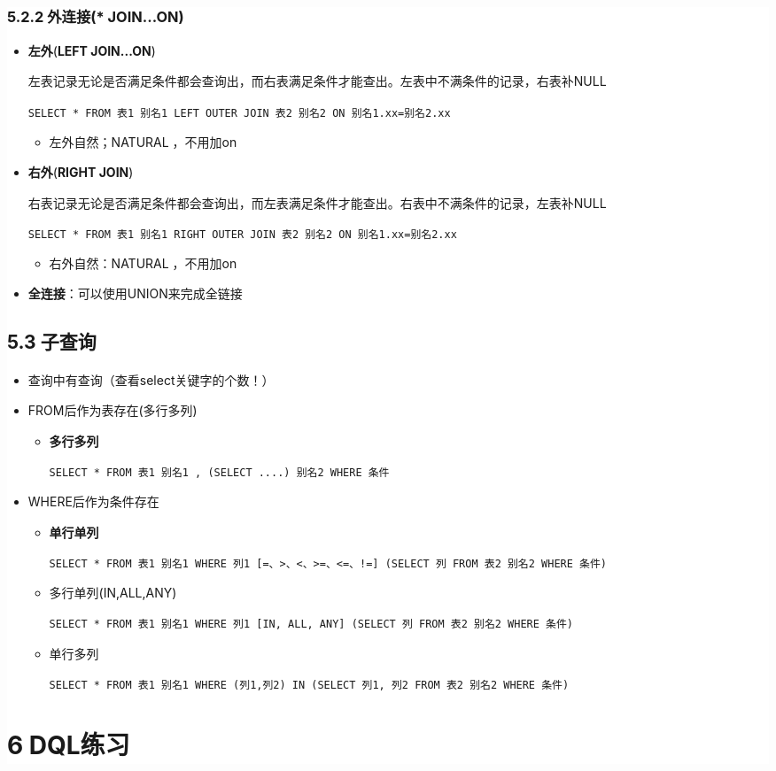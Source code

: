 ### 5.2.2 外连接(* JOIN...ON)

* **左外**(**LEFT JOIN...ON**)

  左表记录无论是否满足条件都会查询出，而右表满足条件才能查出。左表中不满条件的记录，右表补NULL

  ```mysql
  SELECT * FROM 表1 别名1 LEFT OUTER JOIN 表2 别名2 ON 别名1.xx=别名2.xx
  ```

  * 左外自然；NATURAL ，不用加on

* **右外**(**RIGHT JOIN**)

  右表记录无论是否满足条件都会查询出，而左表满足条件才能查出。右表中不满条件的记录，左表补NULL

  ```mysql
  SELECT * FROM 表1 别名1 RIGHT OUTER JOIN 表2 别名2 ON 别名1.xx=别名2.xx
  ```

  * 右外自然：NATURAL ，不用加on

* **全连接**：可以使用UNION来完成全链接

## 5.3 子查询

* 查询中有查询（查看select关键字的个数！）

* FROM后作为表存在(多行多列)

  * **多行多列**

    ```mysql
    SELECT * FROM 表1 别名1 , (SELECT ....) 别名2 WHERE 条件
    ```

* WHERE后作为条件存在

  * **单行单列**

    ```mysql
    SELECT * FROM 表1 别名1 WHERE 列1 [=、>、<、>=、<=、!=] (SELECT 列 FROM 表2 别名2 WHERE 条件)
    ```

  * 多行单列(IN,ALL,ANY)

    ```mysql
    SELECT * FROM 表1 别名1 WHERE 列1 [IN, ALL, ANY] (SELECT 列 FROM 表2 别名2 WHERE 条件)
    ```

  * 单行多列

    ```mysql
    SELECT * FROM 表1 别名1 WHERE (列1,列2) IN (SELECT 列1, 列2 FROM 表2 别名2 WHERE 条件)
    ```


# 6 DQL练习
